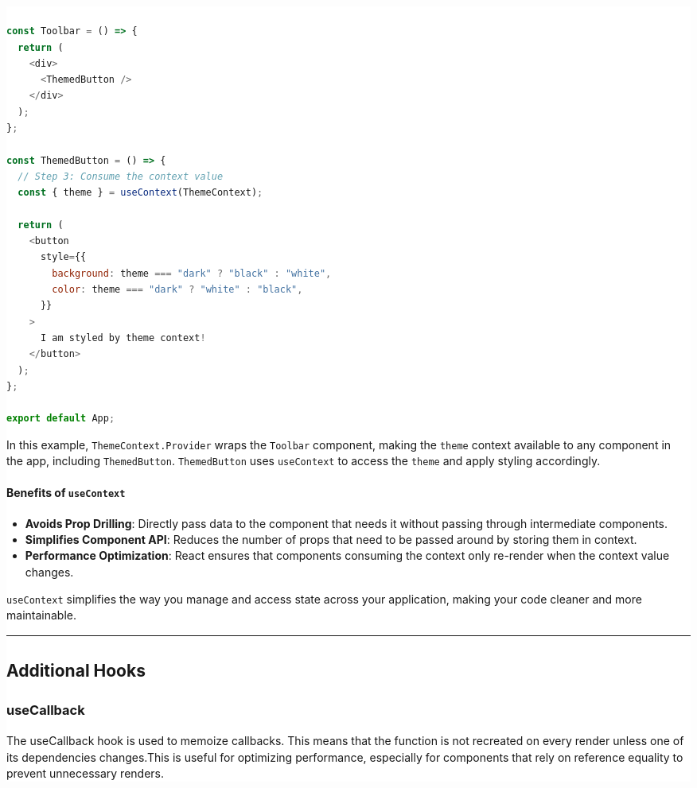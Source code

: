 ```javascript

const Toolbar = () => {
  return (
    <div>
      <ThemedButton />
    </div>
  );
};

const ThemedButton = () => {
  // Step 3: Consume the context value
  const { theme } = useContext(ThemeContext);

  return (
    <button
      style={{
        background: theme === "dark" ? "black" : "white",
        color: theme === "dark" ? "white" : "black",
      }}
    >
      I am styled by theme context!
    </button>
  );
};

export default App;
```

In this example, `ThemeContext.Provider` wraps the `Toolbar` component, making the `theme` context available to any component in the app, including `ThemedButton`. `ThemedButton` uses `useContext` to access the `theme` and apply styling accordingly.

#### Benefits of `useContext`

- **Avoids Prop Drilling**: Directly pass data to the component that needs it without passing through intermediate components.
- **Simplifies Component API**: Reduces the number of props that need to be passed around by storing them in context.
- **Performance Optimization**: React ensures that components consuming the context only re-render when the context value changes.

`useContext` simplifies the way you manage and access state across your application, making your code cleaner and more maintainable.

---

## Additional Hooks

### useCallback

The useCallback hook is used to memoize callbacks. This means that the function is not recreated on every render unless one of its dependencies changes.This is useful for optimizing performance, especially for components that rely on reference equality to prevent unnecessary renders.
